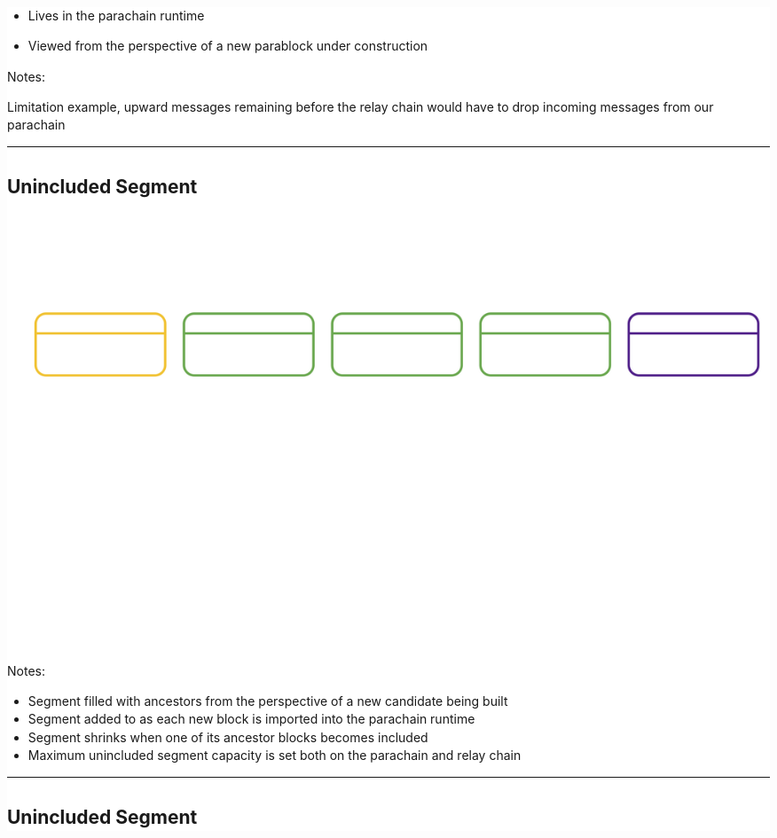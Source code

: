 - Lives in the parachain runtime

- Viewed from the perspective of a new parablock under construction


</pba-flex>

Notes:

Limitation example, upward messages remaining before the relay chain would have to drop incoming messages from our parachain

---

## Unincluded Segment

<img rounded style="width: 1100px" src="../assets/unincluded_segment_1.svg" />

Notes:

- Segment filled with ancestors from the perspective of a new candidate being built
- Segment added to as each new block is imported into the parachain runtime
- Segment shrinks when one of its ancestor blocks becomes included
- Maximum unincluded segment capacity is set both on the parachain and relay chain

---

## Unincluded Segment
